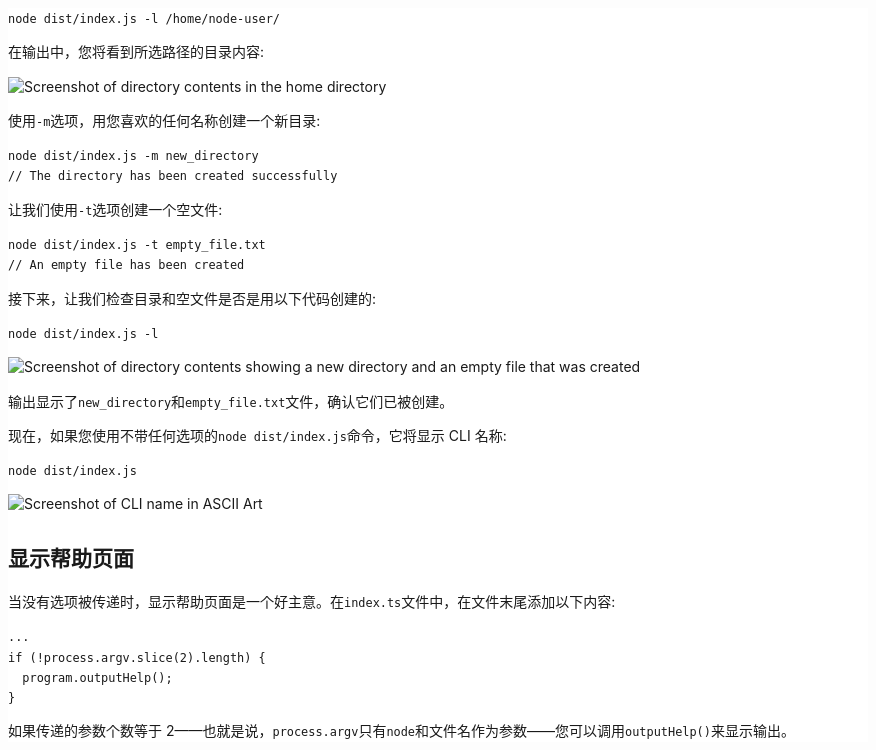 ```
node dist/index.js -l /home/node-user/

```

在输出中，您将看到所选路径的目录内容:

![Screenshot of directory contents in the home directory](img/5475f9ff91a785f072b331f823b8c164.png)

使用`-m`选项，用您喜欢的任何名称创建一个新目录:

```
node dist/index.js -m new_directory
// The directory has been created successfully

```

让我们使用`-t`选项创建一个空文件:

```
node dist/index.js -t empty_file.txt
// An empty file has been created

```

接下来，让我们检查目录和空文件是否是用以下代码创建的:

```
node dist/index.js -l

```

![Screenshot of directory contents showing a new directory and an empty file that was created](img/7a4ffd787b8ad4135b1c0ee51d1c85a0.png)

输出显示了`new_directory`和`empty_file.txt`文件，确认它们已被创建。

现在，如果您使用不带任何选项的`node dist/index.js`命令，它将显示 CLI 名称:

```
node dist/index.js

```

![Screenshot of CLI name in ASCII Art](img/43560d1c9880680cee25ffb532e773a6.png)

## 显示帮助页面

当没有选项被传递时，显示帮助页面是一个好主意。在`index.ts`文件中，在文件末尾添加以下内容:

```
...
if (!process.argv.slice(2).length) {
  program.outputHelp();
}

```

如果传递的参数个数等于 2——也就是说，`process.argv`只有`node`和文件名作为参数——您可以调用`outputHelp()`来显示输出。
